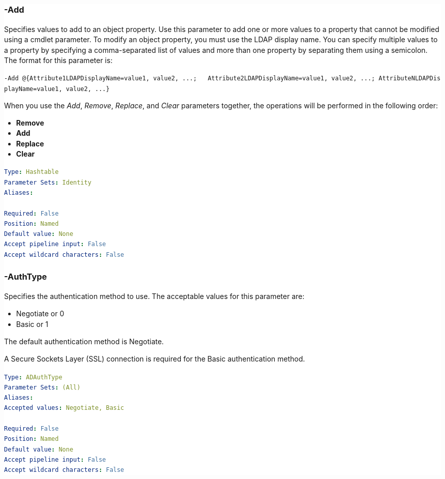 ### -Add
Specifies values to add to an object property.
Use this parameter to add one or more values to a property that cannot be modified using a cmdlet parameter.
To modify an object property, you must use the LDAP display name.
You can specify multiple values to a property by specifying a comma-separated list of values and more than one property by separating them using a semicolon.
The format for this parameter is:

`-Add @{Attribute1LDAPDisplayName=value1, value2, ...;   Attribute2LDAPDisplayName=value1, value2, ...; AttributeNLDAPDisplayName=value1, value2, ...}`

When you use the *Add*, *Remove*, *Replace*, and *Clear* parameters together, the operations will be performed in the following order:

- **Remove**
- **Add**
- **Replace**
- **Clear**

```yaml
Type: Hashtable
Parameter Sets: Identity
Aliases: 

Required: False
Position: Named
Default value: None
Accept pipeline input: False
Accept wildcard characters: False
```

### -AuthType
Specifies the authentication method to use.
The acceptable values for this parameter are:

- Negotiate or 0
- Basic or 1

The default authentication method is Negotiate.

A Secure Sockets Layer (SSL) connection is required for the Basic authentication method.

```yaml
Type: ADAuthType
Parameter Sets: (All)
Aliases: 
Accepted values: Negotiate, Basic

Required: False
Position: Named
Default value: None
Accept pipeline input: False
Accept wildcard characters: False
```
